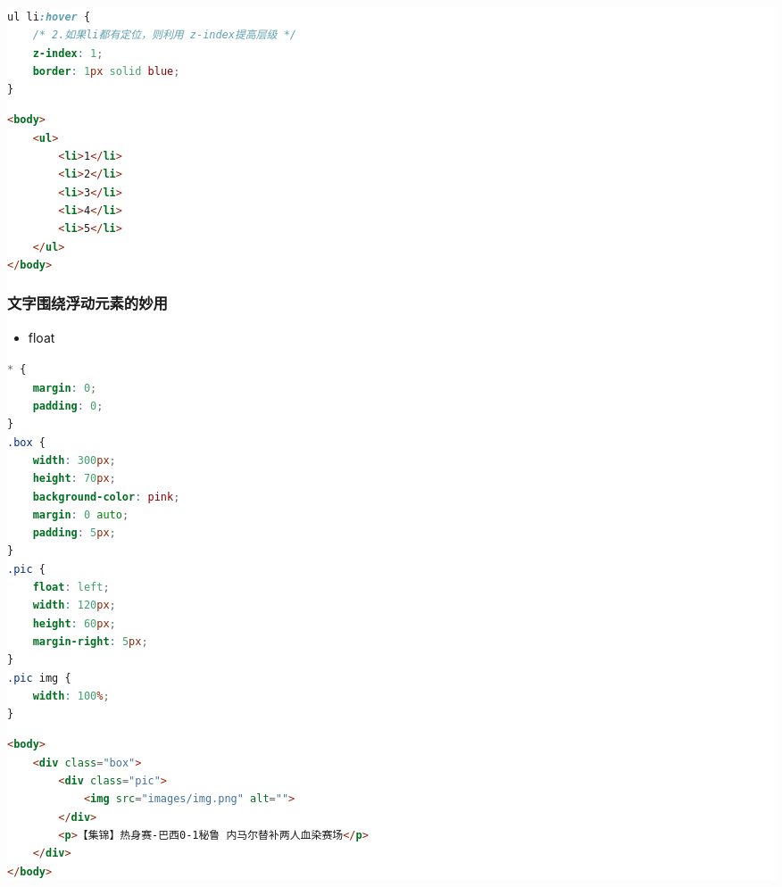 ```css
ul li:hover {
    /* 2.如果li都有定位，则利用 z-index提高层级 */
    z-index: 1;
    border: 1px solid blue;
}
```

```html
<body>
    <ul>
        <li>1</li>
        <li>2</li>
        <li>3</li>
        <li>4</li>
        <li>5</li>
    </ul>
</body>
```

### 文字围绕浮动元素的妙用

* float

```css
* {
    margin: 0;
    padding: 0;
}
.box {
    width: 300px;
    height: 70px;
    background-color: pink;
    margin: 0 auto;
    padding: 5px;
}
.pic {
    float: left;
    width: 120px;
    height: 60px;
    margin-right: 5px;
}
.pic img {
    width: 100%;
}
```

```html
<body>
    <div class="box">
        <div class="pic">
            <img src="images/img.png" alt="">
        </div>
        <p>【集锦】热身赛-巴西0-1秘鲁 内马尔替补两人血染赛场</p>
    </div>
</body>
```
